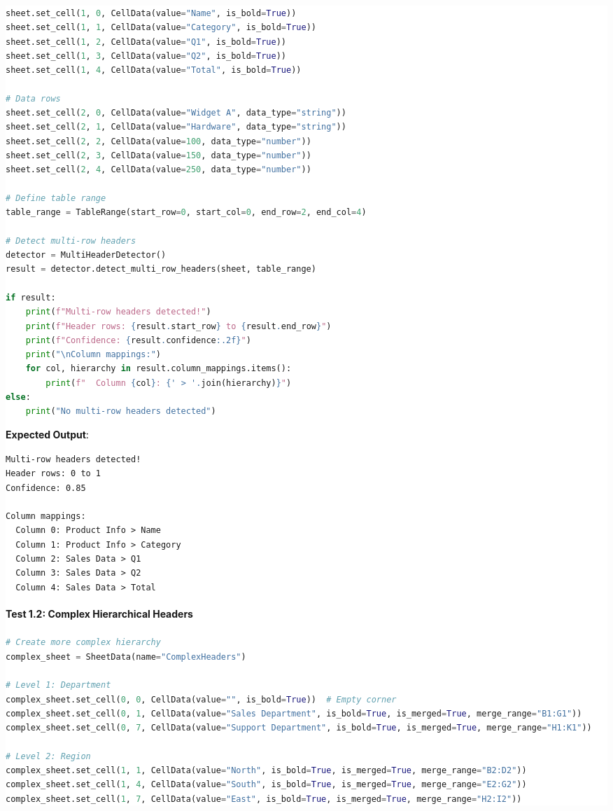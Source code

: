 ```python
sheet.set_cell(1, 0, CellData(value="Name", is_bold=True))
sheet.set_cell(1, 1, CellData(value="Category", is_bold=True))
sheet.set_cell(1, 2, CellData(value="Q1", is_bold=True))
sheet.set_cell(1, 3, CellData(value="Q2", is_bold=True))
sheet.set_cell(1, 4, CellData(value="Total", is_bold=True))

# Data rows
sheet.set_cell(2, 0, CellData(value="Widget A", data_type="string"))
sheet.set_cell(2, 1, CellData(value="Hardware", data_type="string"))
sheet.set_cell(2, 2, CellData(value=100, data_type="number"))
sheet.set_cell(2, 3, CellData(value=150, data_type="number"))
sheet.set_cell(2, 4, CellData(value=250, data_type="number"))

# Define table range
table_range = TableRange(start_row=0, start_col=0, end_row=2, end_col=4)

# Detect multi-row headers
detector = MultiHeaderDetector()
result = detector.detect_multi_row_headers(sheet, table_range)

if result:
    print(f"Multi-row headers detected!")
    print(f"Header rows: {result.start_row} to {result.end_row}")
    print(f"Confidence: {result.confidence:.2f}")
    print("\nColumn mappings:")
    for col, hierarchy in result.column_mappings.items():
        print(f"  Column {col}: {' > '.join(hierarchy)}")
else:
    print("No multi-row headers detected")
```

**Expected Output**:
```
Multi-row headers detected!
Header rows: 0 to 1
Confidence: 0.85

Column mappings:
  Column 0: Product Info > Name
  Column 1: Product Info > Category
  Column 2: Sales Data > Q1
  Column 3: Sales Data > Q2
  Column 4: Sales Data > Total
```

#### Test 1.2: Complex Hierarchical Headers
```python
# Create more complex hierarchy
complex_sheet = SheetData(name="ComplexHeaders")

# Level 1: Department
complex_sheet.set_cell(0, 0, CellData(value="", is_bold=True))  # Empty corner
complex_sheet.set_cell(0, 1, CellData(value="Sales Department", is_bold=True, is_merged=True, merge_range="B1:G1"))
complex_sheet.set_cell(0, 7, CellData(value="Support Department", is_bold=True, is_merged=True, merge_range="H1:K1"))

# Level 2: Region
complex_sheet.set_cell(1, 1, CellData(value="North", is_bold=True, is_merged=True, merge_range="B2:D2"))
complex_sheet.set_cell(1, 4, CellData(value="South", is_bold=True, is_merged=True, merge_range="E2:G2"))
complex_sheet.set_cell(1, 7, CellData(value="East", is_bold=True, is_merged=True, merge_range="H2:I2"))
```
